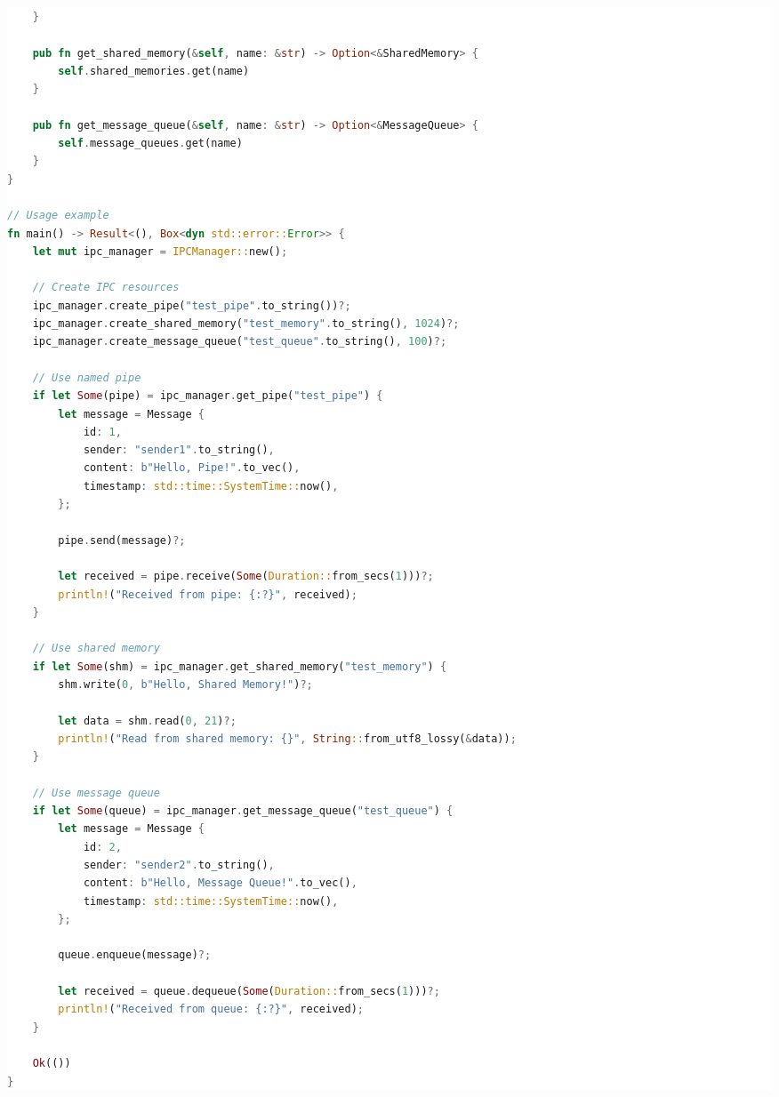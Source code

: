 ```rust
    }

    pub fn get_shared_memory(&self, name: &str) -> Option<&SharedMemory> {
        self.shared_memories.get(name)
    }

    pub fn get_message_queue(&self, name: &str) -> Option<&MessageQueue> {
        self.message_queues.get(name)
    }
}

// Usage example
fn main() -> Result<(), Box<dyn std::error::Error>> {
    let mut ipc_manager = IPCManager::new();

    // Create IPC resources
    ipc_manager.create_pipe("test_pipe".to_string())?;
    ipc_manager.create_shared_memory("test_memory".to_string(), 1024)?;
    ipc_manager.create_message_queue("test_queue".to_string(), 100)?;

    // Use named pipe
    if let Some(pipe) = ipc_manager.get_pipe("test_pipe") {
        let message = Message {
            id: 1,
            sender: "sender1".to_string(),
            content: b"Hello, Pipe!".to_vec(),
            timestamp: std::time::SystemTime::now(),
        };

        pipe.send(message)?;

        let received = pipe.receive(Some(Duration::from_secs(1)))?;
        println!("Received from pipe: {:?}", received);
    }

    // Use shared memory
    if let Some(shm) = ipc_manager.get_shared_memory("test_memory") {
        shm.write(0, b"Hello, Shared Memory!")?;

        let data = shm.read(0, 21)?;
        println!("Read from shared memory: {}", String::from_utf8_lossy(&data));
    }

    // Use message queue
    if let Some(queue) = ipc_manager.get_message_queue("test_queue") {
        let message = Message {
            id: 2,
            sender: "sender2".to_string(),
            content: b"Hello, Message Queue!".to_vec(),
            timestamp: std::time::SystemTime::now(),
        };

        queue.enqueue(message)?;

        let received = queue.dequeue(Some(Duration::from_secs(1)))?;
        println!("Received from queue: {:?}", received);
    }

    Ok(())
}
```
